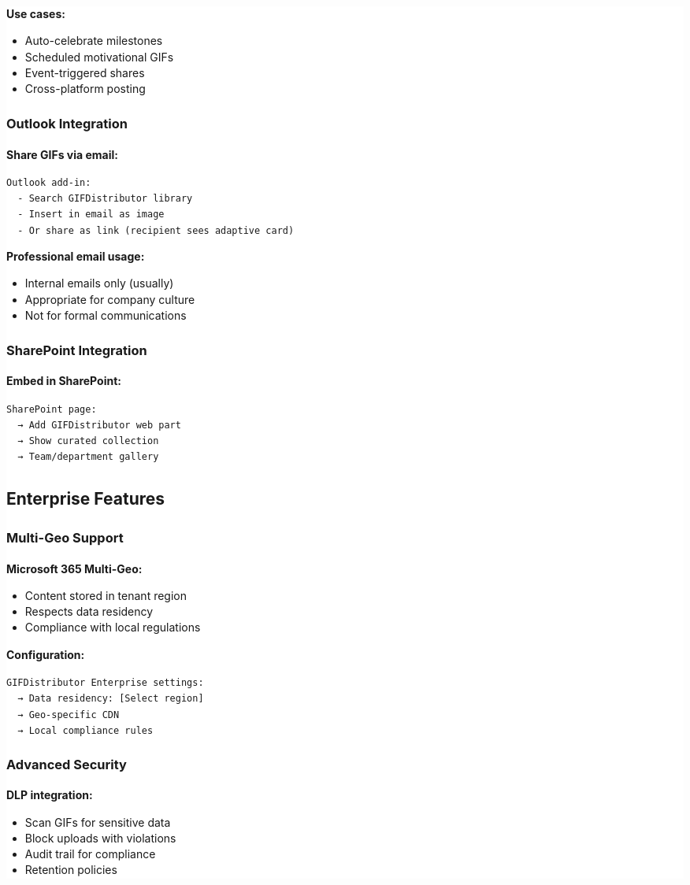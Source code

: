 **Use cases:**
- Auto-celebrate milestones
- Scheduled motivational GIFs
- Event-triggered shares
- Cross-platform posting

### Outlook Integration

**Share GIFs via email:**
```
Outlook add-in:
  - Search GIFDistributor library
  - Insert in email as image
  - Or share as link (recipient sees adaptive card)
```

**Professional email usage:**
- Internal emails only (usually)
- Appropriate for company culture
- Not for formal communications

### SharePoint Integration

**Embed in SharePoint:**
```
SharePoint page:
  → Add GIFDistributor web part
  → Show curated collection
  → Team/department gallery
```

## Enterprise Features

### Multi-Geo Support

**Microsoft 365 Multi-Geo:**
- Content stored in tenant region
- Respects data residency
- Compliance with local regulations

**Configuration:**
```
GIFDistributor Enterprise settings:
  → Data residency: [Select region]
  → Geo-specific CDN
  → Local compliance rules
```

### Advanced Security

**DLP integration:**
- Scan GIFs for sensitive data
- Block uploads with violations
- Audit trail for compliance
- Retention policies
